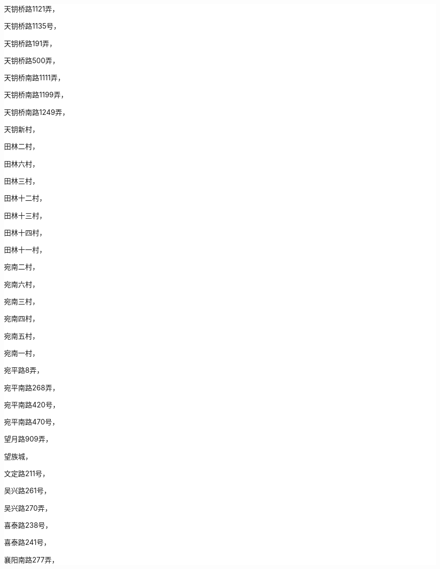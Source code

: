 天钥桥路1121弄，

天钥桥路1135号，

天钥桥路191弄，

天钥桥路500弄，

天钥桥南路1111弄，

天钥桥南路1199弄，

天钥桥南路1249弄，

天钥新村，

田林二村，

田林六村，

田林三村，

田林十二村，

田林十三村，

田林十四村，

田林十一村，

宛南二村，

宛南六村，

宛南三村，

宛南四村，

宛南五村，

宛南一村，

宛平路8弄，

宛平南路268弄，

宛平南路420号，

宛平南路470号，

望月路909弄，

望族城，

文定路211号，

吴兴路261号，

吴兴路270弄，

喜泰路238号，

喜泰路241号，

襄阳南路277弄，
